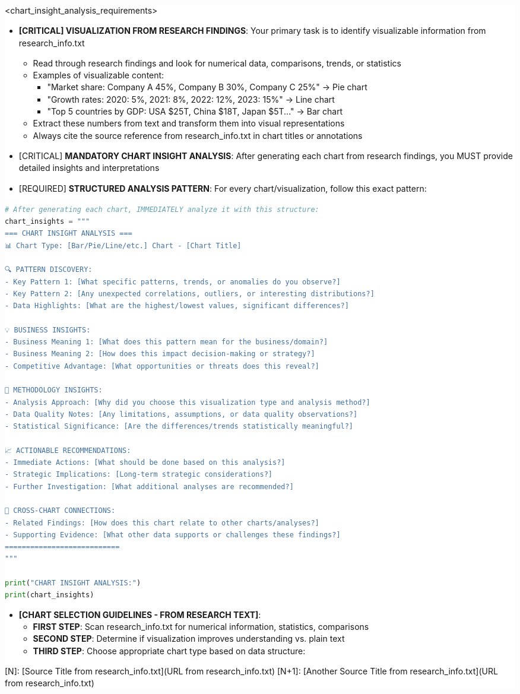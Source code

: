 <chart_insight_analysis_requirements>
- **[CRITICAL] VISUALIZATION FROM RESEARCH FINDINGS**: Your primary task is to identify visualizable information from research_info.txt
  - Read through research findings and look for numerical data, comparisons, trends, or statistics
  - Examples of visualizable content:
    * "Market share: Company A 45%, Company B 30%, Company C 25%" → Pie chart
    * "Growth rates: 2020: 5%, 2021: 8%, 2022: 12%, 2023: 15%" → Line chart
    * "Top 5 countries by GDP: USA $25T, China $18T, Japan $5T..." → Bar chart
  - Extract these numbers from text and transform them into visual representations
  - Always cite the source reference from research_info.txt in chart titles or annotations

- [CRITICAL] **MANDATORY CHART INSIGHT ANALYSIS**: After generating each chart from research findings, you MUST provide detailed insights and interpretations
- [REQUIRED] **STRUCTURED ANALYSIS PATTERN**: For every chart/visualization, follow this exact pattern:

```python
# After generating each chart, IMMEDIATELY analyze it with this structure:
chart_insights = """
=== CHART INSIGHT ANALYSIS ===
📊 Chart Type: [Bar/Pie/Line/etc.] Chart - [Chart Title]

🔍 PATTERN DISCOVERY:
- Key Pattern 1: [What specific patterns, trends, or anomalies do you observe?]
- Key Pattern 2: [Any unexpected correlations, outliers, or interesting distributions?]
- Data Highlights: [What are the highest/lowest values, significant differences?]

💡 BUSINESS INSIGHTS:
- Business Meaning 1: [What does this pattern mean for the business/domain?]
- Business Meaning 2: [How does this impact decision-making or strategy?]
- Competitive Advantage: [What opportunities or threats does this reveal?]

🎯 METHODOLOGY INSIGHTS:
- Analysis Approach: [Why did you choose this visualization type and analysis method?]
- Data Quality Notes: [Any limitations, assumptions, or data quality observations?]
- Statistical Significance: [Are the differences/trends statistically meaningful?]

📈 ACTIONABLE RECOMMENDATIONS:
- Immediate Actions: [What should be done based on this analysis?]
- Strategic Implications: [Long-term strategic considerations?]
- Further Investigation: [What additional analyses are recommended?]

🔗 CROSS-CHART CONNECTIONS:
- Related Findings: [How does this chart relate to other charts/analyses?]
- Supporting Evidence: [What other data supports or challenges these findings?]
===========================
"""

print("CHART INSIGHT ANALYSIS:")
print(chart_insights)
```

- **[CHART SELECTION GUIDELINES - FROM RESEARCH TEXT]**:
  - **FIRST STEP**: Scan research_info.txt for numerical information, statistics, comparisons
  - **SECOND STEP**: Determine if visualization improves understanding vs. plain text
  - **THIRD STEP**: Choose appropriate chart type based on data structure:


[N]: [Source Title from research_info.txt](URL from research_info.txt)
[N+1]: [Another Source Title from research_info.txt](URL from research_info.txt)